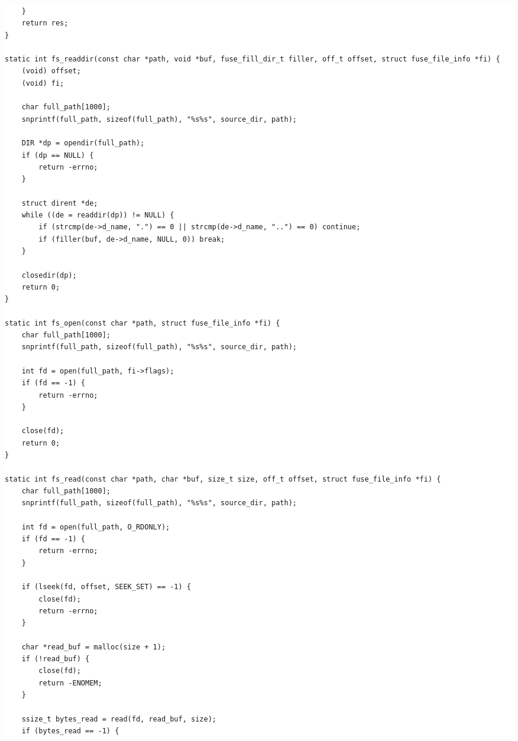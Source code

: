 ```
    }
    return res;
}

static int fs_readdir(const char *path, void *buf, fuse_fill_dir_t filler, off_t offset, struct fuse_file_info *fi) {
    (void) offset;
    (void) fi;

    char full_path[1000];
    snprintf(full_path, sizeof(full_path), "%s%s", source_dir, path);

    DIR *dp = opendir(full_path);
    if (dp == NULL) {
        return -errno;
    }

    struct dirent *de;
    while ((de = readdir(dp)) != NULL) {
        if (strcmp(de->d_name, ".") == 0 || strcmp(de->d_name, "..") == 0) continue;
        if (filler(buf, de->d_name, NULL, 0)) break;
    }

    closedir(dp);
    return 0;
}

static int fs_open(const char *path, struct fuse_file_info *fi) {
    char full_path[1000];
    snprintf(full_path, sizeof(full_path), "%s%s", source_dir, path);

    int fd = open(full_path, fi->flags);
    if (fd == -1) {
        return -errno;
    }

    close(fd);
    return 0;
}

static int fs_read(const char *path, char *buf, size_t size, off_t offset, struct fuse_file_info *fi) {
    char full_path[1000];
    snprintf(full_path, sizeof(full_path), "%s%s", source_dir, path);

    int fd = open(full_path, O_RDONLY);
    if (fd == -1) {
        return -errno;
    }

    if (lseek(fd, offset, SEEK_SET) == -1) {
        close(fd);
        return -errno;
    }

    char *read_buf = malloc(size + 1);
    if (!read_buf) {
        close(fd);
        return -ENOMEM;
    }

    ssize_t bytes_read = read(fd, read_buf, size);
    if (bytes_read == -1) {
```